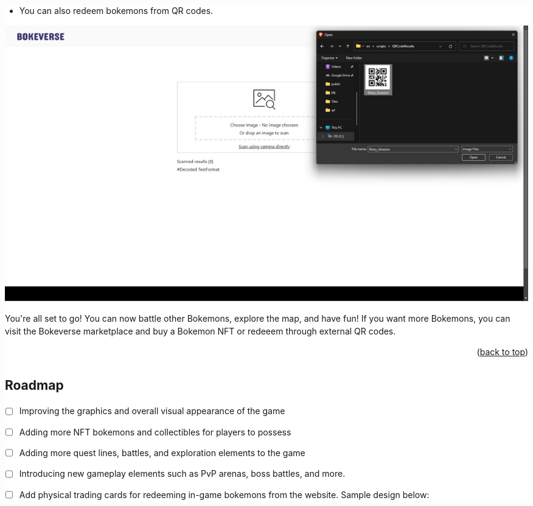 * You can also redeem bokemons from QR codes.

![Redeem](website/public/Redeem.jpg)

You're all set to go! You can now battle other Bokemons, explore the map, and have fun! If you want more Bokemons, you can visit the Bokeverse marketplace and buy a Bokemon NFT or redeeem through external QR codes.

<p align="right">(<a href="#readme-top">back to top</a>)</p>

## Roadmap

- [ ] Improving the graphics and overall visual appearance of the game

- [ ] Adding more NFT bokemons and collectibles for players to possess

- [ ] Adding more quest lines, battles, and exploration elements to the game

- [ ] Introducing new gameplay elements such as PvP arenas, boss battles, and more.

- [ ] Add physical trading cards for redeeming in-game bokemons from the website. Sample design below:


[contributors-shield]: https://img.shields.io/github/contributors/CommanderAstern/Bokeverse_Polka.svg?style=for-the-badge
[contributors-url]: https://github.com/CommanderAstern/Bokeverse_Polka/graphs/contributors
[forks-shield]: https://img.shields.io/github/forks/CommanderAstern/Bokeverse_Polka.svg?style=for-the-badge
[forks-url]: https://github.com/CommanderAstern/Bokeverse_Polka/network/members
[stars-shield]: https://img.shields.io/github/stars/CommanderAstern/Bokeverse_Polka.svg?style=for-the-badge
[stars-url]: https://github.com/CommanderAstern/Bokeverse_Polka/stargazers
[issues-shield]: https://img.shields.io/github/issues/CommanderAstern/Bokeverse_Polka.svg?style=for-the-badge
[issues-url]: https://github.com/CommanderAstern/Bokeverse_Polka/issues
[license-shield]: https://img.shields.io/github/license/CommanderAstern/Bokeverse_Polka.svg?style=for-the-badge
[license-url]: https://github.com/CommanderAstern/Bokeverse_Polka/blob/main/LICENSE.txt